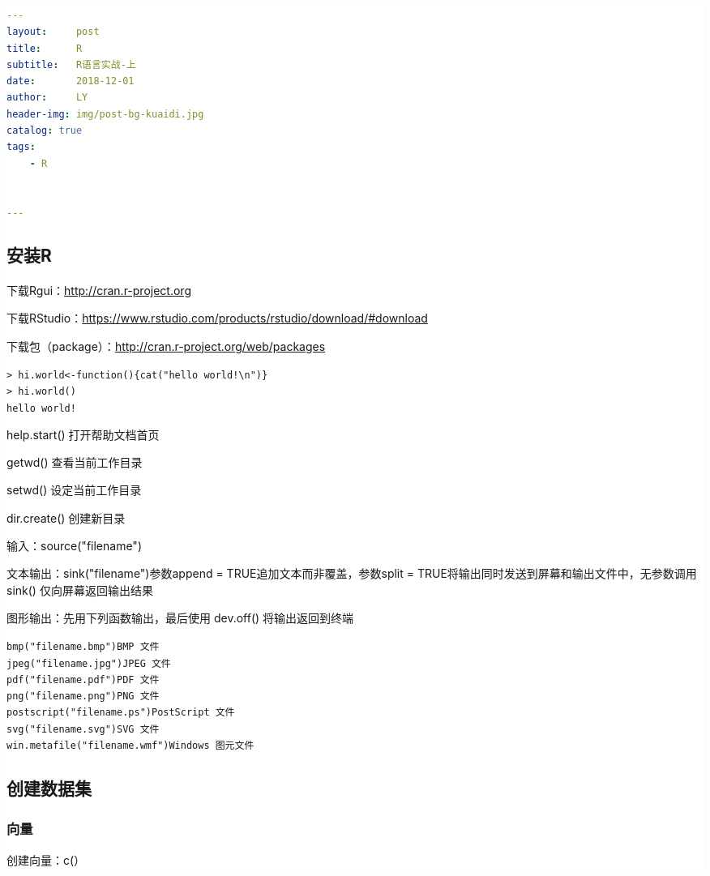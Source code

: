 ```yaml
---
layout:     post
title:      R
subtitle:   R语言实战-上
date:       2018-12-01
author:     LY
header-img: img/post-bg-kuaidi.jpg
catalog: true
tags:
    - R
    

---
```


## 安装R

下载Rgui：http://cran.r-project.org

下载RStudio：https://www.rstudio.com/products/rstudio/download/#download

下载包（package）：http://cran.r-project.org/web/packages

	> hi.world<-function(){cat("hello world!\n")}
	> hi.world()
	hello world!

help.start() 打开帮助文档首页

getwd() 查看当前工作目录

setwd() 设定当前工作目录

dir.create() 创建新目录

输入：source("filename")

文本输出：sink("filename")参数append = TRUE追加文本而非覆盖，参数split = TRUE将输出同时发送到屏幕和输出文件中，无参数调用sink() 仅向屏幕返回输出结果

图形输出：先用下列函数输出，最后使用 dev.off() 将输出返回到终端

	bmp("filename.bmp")BMP 文件
	jpeg("filename.jpg")JPEG 文件
	pdf("filename.pdf")PDF 文件
	png("filename.png")PNG 文件
	postscript("filename.ps")PostScript 文件
	svg("filename.svg")SVG 文件
	win.metafile("filename.wmf")Windows 图元文件

## 创建数据集

### 向量

创建向量：c(）
